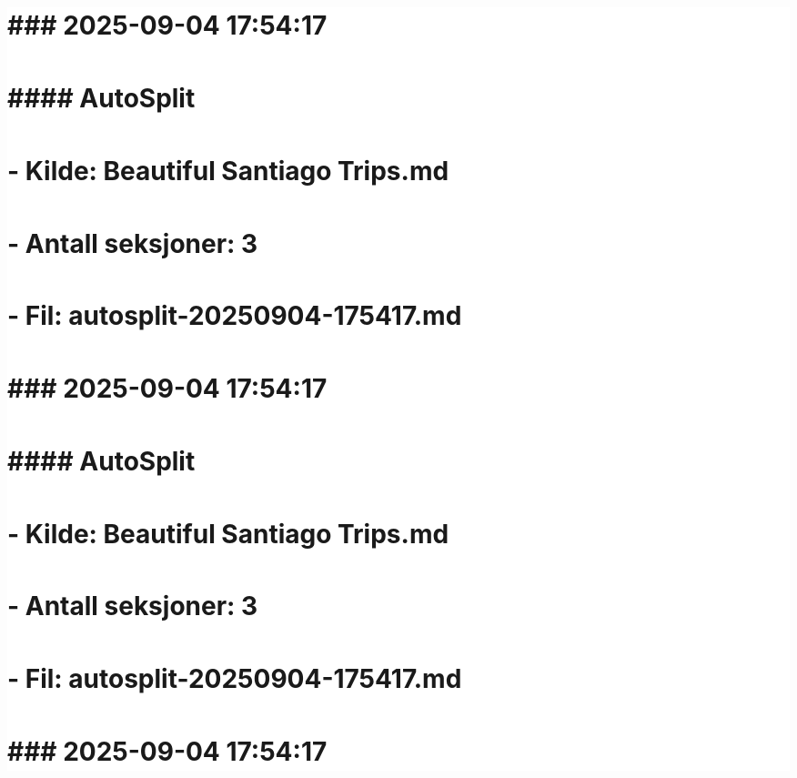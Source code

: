 #

#

#

#

# \### 2025-09-04 17:54:17

# \#### AutoSplit

# \- Kilde: Beautiful Santiago Trips.md

# \- Antall seksjoner: 3

# \- Fil: autosplit-20250904-175417.md

#

#

#

#

# \### 2025-09-04 17:54:17

# \#### AutoSplit

# \- Kilde: Beautiful Santiago Trips.md

# \- Antall seksjoner: 3

# \- Fil: autosplit-20250904-175417.md

#

#

#

#

# \### 2025-09-04 17:54:17
